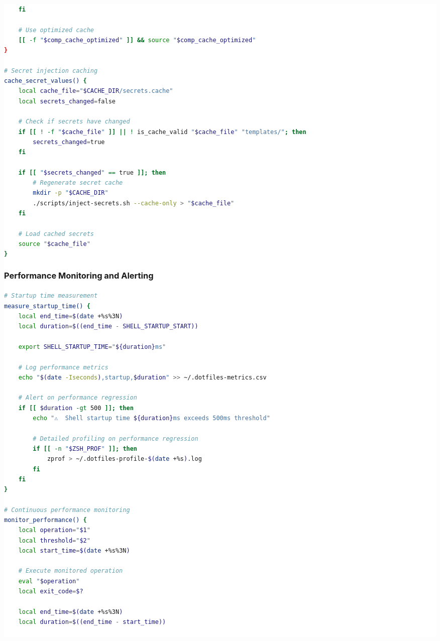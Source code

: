 ```bash
    fi
    
    # Use optimized cache
    [[ -f "$comp_cache_optimized" ]] && source "$comp_cache_optimized"
}

# Secret injection caching
cache_secret_values() {
    local cache_file="$CACHE_DIR/secrets.cache"
    local secrets_changed=false
    
    # Check if secrets have changed
    if [[ ! -f "$cache_file" ]] || ! is_cache_valid "$cache_file" "templates/"; then
        secrets_changed=true
    fi
    
    if [[ "$secrets_changed" == true ]]; then
        # Regenerate secret cache
        mkdir -p "$CACHE_DIR"
        ./scripts/inject-secrets.sh --cache-only > "$cache_file"
    fi
    
    # Load cached secrets
    source "$cache_file"
}
```

### Performance Monitoring and Alerting
```bash
# Startup time measurement
measure_startup_time() {
    local end_time=$(date +%s%3N)
    local duration=$((end_time - SHELL_STARTUP_START))
    
    export SHELL_STARTUP_TIME="${duration}ms"
    
    # Log performance metrics
    echo "$(date -Iseconds),startup,$duration" >> ~/.dotfiles-metrics.csv
    
    # Alert on performance regression
    if [[ $duration -gt 500 ]]; then
        echo "⚠️  Shell startup time ${duration}ms exceeds 500ms threshold"
        
        # Detailed profiling on performance regression
        if [[ -n "$ZSH_PROF" ]]; then
            zprof > ~/.dotfiles-profile-$(date +%s).log
        fi
    fi
}

# Continuous performance monitoring
monitor_performance() {
    local operation="$1"
    local threshold="$2"
    local start_time=$(date +%s%3N)
    
    # Execute monitored operation
    eval "$operation"
    local exit_code=$?
    
    local end_time=$(date +%s%3N)
    local duration=$((end_time - start_time))
    
```